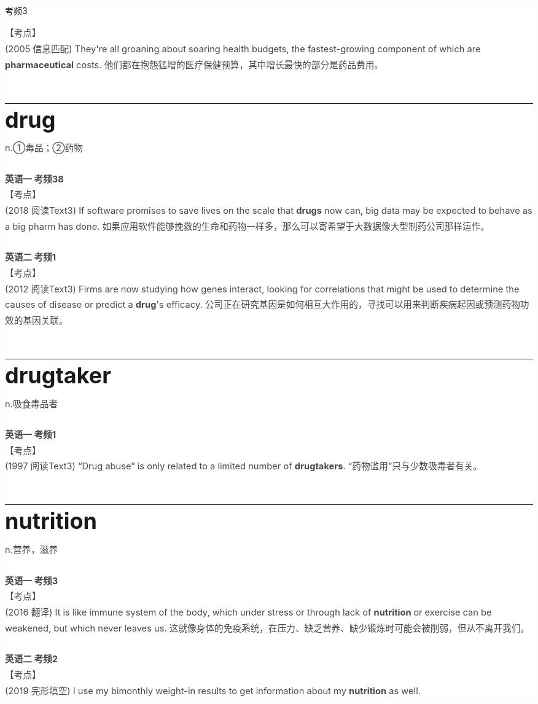 考频3</strong></p><p style="margin-bottom: 0pt; margin-top: 0pt; font-size: 11pt; color: rgb(73, 73, 73); line-height: 1.75em;"><span class="ql-author-8866031">【考点】</span></p><p style="margin-bottom: 0pt; margin-top: 0pt; font-size: 11pt; color: rgb(73, 73, 73); line-height: 1.75em;"><span class="ql-author-8866031">(2005 信息匹配)&nbsp;They're all groaning about soaring health budgets, the fastest-growing component of which are </span><strong class="ql-author-8866031">pharmaceutical</strong><span class="ql-author-8866031"> costs. 他们都在抱怨猛增的医疗保健预算，其中增长最快的部分是药品费用。</span></p><p><br></p><hr><p style="line-height: 1.75em;"><span style="font-size: 36px; font-weight: bolder;">drug</span><br></p><p style="margin-bottom: 0pt; margin-top: 0pt; font-size: 11pt; color: rgb(73, 73, 73); line-height: 1.75em;"><span class="ql-author-8866031">n.①毒品；②药物</span></p><p style="line-height: 1.7; margin-bottom: 0pt; margin-top: 0pt; font-size: 11pt; color: rgb(73, 73, 73);"><br></p><p style="margin-bottom: 0pt; margin-top: 0pt; font-size: 11pt; color: rgb(73, 73, 73); line-height: 1.75em;"><strong class="ql-author-8866031">英语一 考频38</strong></p><p style="margin-bottom: 0pt; margin-top: 0pt; font-size: 11pt; color: rgb(73, 73, 73); line-height: 1.75em;"><span class="ql-author-8866031">【考点】</span></p><p style="margin-bottom: 0pt; margin-top: 0pt; font-size: 11pt; color: rgb(73, 73, 73); line-height: 1.75em;"><span class="ql-author-8866031">(2018 阅读Text3)&nbsp;If software promises to save lives on the scale that </span><strong class="ql-author-8866031">drugs</strong><span class="ql-author-8866031"> now can, big data may be expected to behave as a big pharm has done. 如果应用软件能够挽救的生命和药物一样多，那么可以寄希望于大数据像大型制药公司那样运作。</span></p><p style="line-height: 1.7; margin-bottom: 0pt; margin-top: 0pt; font-size: 11pt; color: rgb(73, 73, 73);"><br></p><p style="margin-bottom: 0pt; margin-top: 0pt; font-size: 11pt; color: rgb(73, 73, 73); line-height: 1.75em;"><strong class="ql-author-8866031">英语二 考频1</strong></p><p style="margin-bottom: 0pt; margin-top: 0pt; font-size: 11pt; color: rgb(73, 73, 73); line-height: 1.75em;"><span class="ql-author-8866031">【考点】</span></p><p style="margin-bottom: 0pt; margin-top: 0pt; font-size: 11pt; color: rgb(73, 73, 73); line-height: 1.75em;"><span class="ql-author-8866031">(2012 阅读Text3)&nbsp;Firms are now studying how genes interact, looking for correlations that might be used to determine the causes of disease or predict a </span><strong class="ql-author-8866031">drug</strong><span class="ql-author-8866031">'s efficacy. 公司正在研究基因是如何相互大作用的，寻找可以用来判断疾病起因或预测药物功效的基因关联。</span></p><p><br></p><hr><p style="line-height: 1.75em;"><span style="font-size: 36px; font-weight: bolder;">drugtaker</span><br></p><p style="margin-bottom: 0pt; margin-top: 0pt; font-size: 11pt; color: rgb(73, 73, 73); line-height: 1.75em;"><span class="ql-author-8866031">n.吸食毒品者</span></p><p style="line-height: 1.7; margin-bottom: 0pt; margin-top: 0pt; font-size: 11pt; color: rgb(73, 73, 73);"><br></p><p style="margin-bottom: 0pt; margin-top: 0pt; font-size: 11pt; color: rgb(73, 73, 73); line-height: 1.75em;"><strong class="ql-author-8866031">英语一 考频1</strong></p><p style="margin-bottom: 0pt; margin-top: 0pt; font-size: 11pt; color: rgb(73, 73, 73); line-height: 1.75em;"><span class="ql-author-8866031">【考点】</span></p><p style="margin-bottom: 0pt; margin-top: 0pt; font-size: 11pt; color: rgb(73, 73, 73); line-height: 1.75em;"><span class="ql-author-8866031">(1997 阅读Text3)&nbsp;“Drug abuse” is only related to a limited number of </span><strong class="ql-author-8866031">drugtakers</strong><span class="ql-author-8866031">. “药物滥用”只与少数吸毒者有关。</span></p><p><br></p><hr><p style="line-height: 1.75em;"><span style="font-size: 36px; font-weight: bolder;">nutrition</span></p><p style="margin-bottom: 0pt; margin-top: 0pt; text-align: justify; font-size: 11pt; color: rgb(73, 73, 73); line-height: 1.75em;"><span class="ql-author-8866031">n.营养，滋养</span></p><p style="line-height: 1.7; margin-bottom: 0pt; margin-top: 0pt; text-align: justify; font-size: 11pt; color: rgb(73, 73, 73);" class="ql-align-justify"><br></p><p style="margin-bottom: 0pt; margin-top: 0pt; font-size: 11pt; color: rgb(73, 73, 73); line-height: 1.75em;"><strong class="ql-author-8866031">英语一 考频3</strong></p><p style="margin-bottom: 0pt; margin-top: 0pt; font-size: 11pt; color: rgb(73, 73, 73); line-height: 1.75em;"><span class="ql-author-8866031">【考点】</span></p><p style="margin-bottom: 0pt; margin-top: 0pt; font-size: 11pt; color: rgb(73, 73, 73); line-height: 1.75em;"><span class="ql-author-8866031">(2016 翻译)&nbsp;It is like immune system of the body, which under stress or through lack of </span><strong class="ql-author-8866031">nutrition </strong><span class="ql-author-8866031">or exercise can be weakened, but which never leaves us. 这就像身体的免疫系统，在压力、缺乏营养、缺少锻炼时可能会被削弱，但从不离开我们。</span></p><p style="line-height: 1.7; margin-bottom: 0pt; margin-top: 0pt; text-align: justify; font-size: 11pt; color: rgb(73, 73, 73);" class="ql-align-justify"><br></p><p style="margin-bottom: 0pt; margin-top: 0pt; font-size: 11pt; color: rgb(73, 73, 73); line-height: 1.75em;"><strong class="ql-author-8866031">英语二 考频2</strong></p><p style="margin-bottom: 0pt; margin-top: 0pt; font-size: 11pt; color: rgb(73, 73, 73); line-height: 1.75em;"><span class="ql-author-8866031">【考点】</span></p><p style="margin-bottom: 0pt; margin-top: 0pt; text-align: justify; font-size: 11pt; color: rgb(73, 73, 73); line-height: 1.75em;"><span class="ql-author-8866031">(2019 完形填空)&nbsp;I use my bimonthly weight-in results to get information about my </span><strong class="ql-author-8866031">nutrition</strong><span class="ql-author-8866031"> as well.